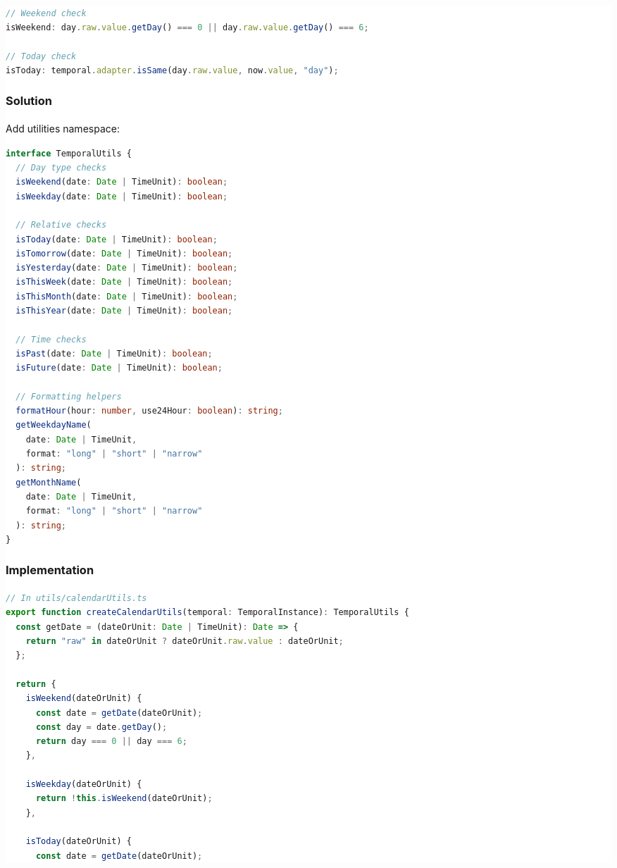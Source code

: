 ```typescript
// Weekend check
isWeekend: day.raw.value.getDay() === 0 || day.raw.value.getDay() === 6;

// Today check
isToday: temporal.adapter.isSame(day.raw.value, now.value, "day");
```

### Solution

Add utilities namespace:

```typescript
interface TemporalUtils {
  // Day type checks
  isWeekend(date: Date | TimeUnit): boolean;
  isWeekday(date: Date | TimeUnit): boolean;

  // Relative checks
  isToday(date: Date | TimeUnit): boolean;
  isTomorrow(date: Date | TimeUnit): boolean;
  isYesterday(date: Date | TimeUnit): boolean;
  isThisWeek(date: Date | TimeUnit): boolean;
  isThisMonth(date: Date | TimeUnit): boolean;
  isThisYear(date: Date | TimeUnit): boolean;

  // Time checks
  isPast(date: Date | TimeUnit): boolean;
  isFuture(date: Date | TimeUnit): boolean;

  // Formatting helpers
  formatHour(hour: number, use24Hour: boolean): string;
  getWeekdayName(
    date: Date | TimeUnit,
    format: "long" | "short" | "narrow"
  ): string;
  getMonthName(
    date: Date | TimeUnit,
    format: "long" | "short" | "narrow"
  ): string;
}
```

### Implementation

```typescript
// In utils/calendarUtils.ts
export function createCalendarUtils(temporal: TemporalInstance): TemporalUtils {
  const getDate = (dateOrUnit: Date | TimeUnit): Date => {
    return "raw" in dateOrUnit ? dateOrUnit.raw.value : dateOrUnit;
  };

  return {
    isWeekend(dateOrUnit) {
      const date = getDate(dateOrUnit);
      const day = date.getDay();
      return day === 0 || day === 6;
    },

    isWeekday(dateOrUnit) {
      return !this.isWeekend(dateOrUnit);
    },

    isToday(dateOrUnit) {
      const date = getDate(dateOrUnit);
```